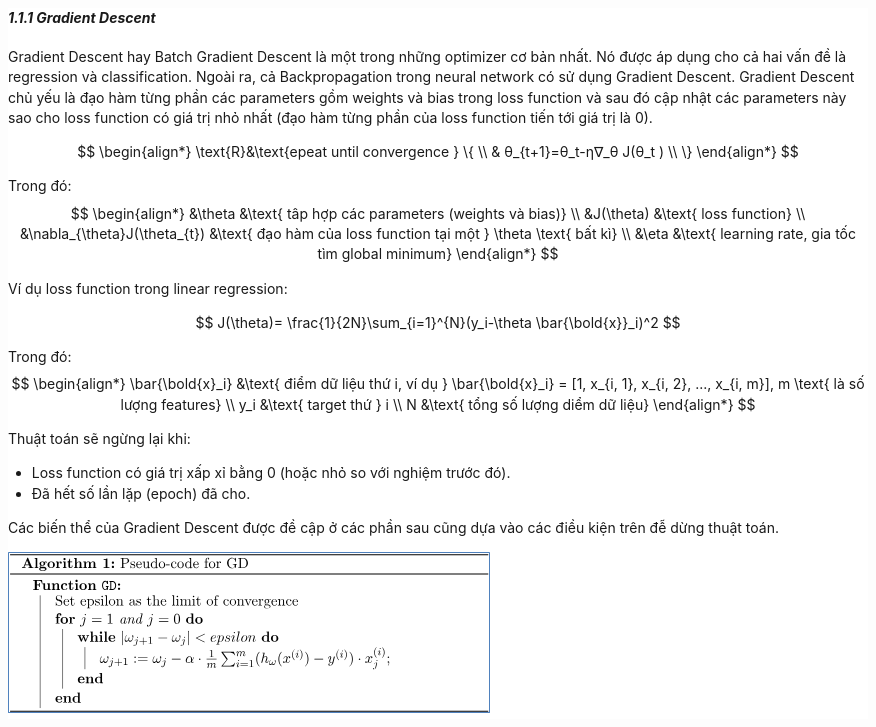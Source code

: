 #### _1.1.1 Gradient Descent_
Gradient Descent hay Batch Gradient Descent là một trong những optimizer cơ bản nhất. Nó được áp dụng cho cả hai vấn đề là regression và classification. Ngoài ra, cả Backpropagation trong neural network có sử dụng Gradient Descent.
Gradient Descent chủ yếu là đạo hàm từng phần các parameters gồm weights và bias trong loss function và sau đó cập nhật các parameters này sao cho loss function có giá trị nhỏ nhất (đạo hàm từng phần của loss function tiến tới giá trị là 0).

$$
\begin{align*} 
\text{R}&\text{epeat until convergence } \{ \\
& θ_{t+1}=θ_t-η∇_θ J(θ_t ) \\
\}
\end{align*}
$$

Trong đó:
$$
\begin{align*}
&\theta &\text{ tâp hợp các parameters (weights và bias)} \\
&J(\theta) &\text{ loss function} \\
&\nabla_{\theta}J(\theta_{t}) &\text{ đạo hàm của loss function tại một } \theta \text{ bất kì} \\
&\eta &\text{ learning rate, gia tốc tìm global minimum}
\end{align*}
$$


Ví dụ loss function trong linear regression:

$$
J(\theta)= \frac{1}{2N}\sum_{i=1}^{N}(y_i-\theta \bar{\bold{x}}_i)^2 
$$

Trong đó:
$$
\begin{align*}
\bar{\bold{x}_i} &\text{ điểm dữ liệu thứ i, ví dụ } \bar{\bold{x}_i} = [1, x_{i, 1}, x_{i, 2}, ..., x_{i, m}], m \text{ là số lượng features} \\
y_i &\text{ target thứ } i \\
N &\text{ tổng số lượng diểm dữ liệu}
\end{align*}
$$

Thuật toán sẽ ngừng lại khi:
- Loss function có giá trị xấp xỉ bằng 0 (hoặc nhỏ so với nghiệm trước đó).
- Đã hết số lần lặp (epoch) đã cho.

Các biến thể của Gradient Descent được đề cập ở các phần sau cũng dựa vào các điều kiện trên đễ dừng thuật toán.

![](/imgs/pseudocode_GD.png)
